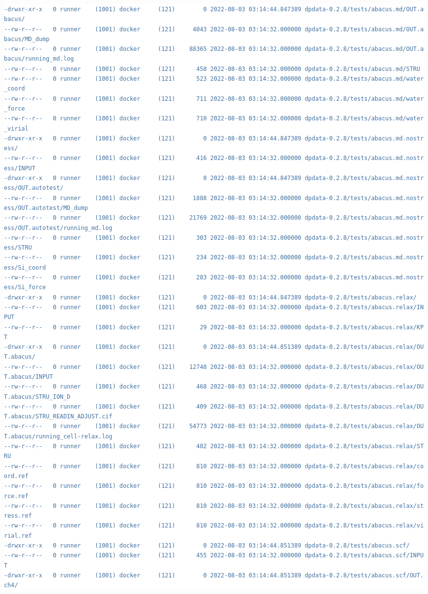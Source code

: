 ```diff
-drwxr-xr-x   0 runner    (1001) docker     (121)        0 2022-08-03 03:14:44.847389 dpdata-0.2.8/tests/abacus.md/OUT.abacus/
--rw-r--r--   0 runner    (1001) docker     (121)     4043 2022-08-03 03:14:32.000000 dpdata-0.2.8/tests/abacus.md/OUT.abacus/MD_dump
--rw-r--r--   0 runner    (1001) docker     (121)    88365 2022-08-03 03:14:32.000000 dpdata-0.2.8/tests/abacus.md/OUT.abacus/running_md.log
--rw-r--r--   0 runner    (1001) docker     (121)      458 2022-08-03 03:14:32.000000 dpdata-0.2.8/tests/abacus.md/STRU
--rw-r--r--   0 runner    (1001) docker     (121)      523 2022-08-03 03:14:32.000000 dpdata-0.2.8/tests/abacus.md/water_coord
--rw-r--r--   0 runner    (1001) docker     (121)      711 2022-08-03 03:14:32.000000 dpdata-0.2.8/tests/abacus.md/water_force
--rw-r--r--   0 runner    (1001) docker     (121)      710 2022-08-03 03:14:32.000000 dpdata-0.2.8/tests/abacus.md/water_virial
-drwxr-xr-x   0 runner    (1001) docker     (121)        0 2022-08-03 03:14:44.847389 dpdata-0.2.8/tests/abacus.md.nostress/
--rw-r--r--   0 runner    (1001) docker     (121)      416 2022-08-03 03:14:32.000000 dpdata-0.2.8/tests/abacus.md.nostress/INPUT
-drwxr-xr-x   0 runner    (1001) docker     (121)        0 2022-08-03 03:14:44.847389 dpdata-0.2.8/tests/abacus.md.nostress/OUT.autotest/
--rw-r--r--   0 runner    (1001) docker     (121)     1888 2022-08-03 03:14:32.000000 dpdata-0.2.8/tests/abacus.md.nostress/OUT.autotest/MD_dump
--rw-r--r--   0 runner    (1001) docker     (121)    21769 2022-08-03 03:14:32.000000 dpdata-0.2.8/tests/abacus.md.nostress/OUT.autotest/running_md.log
--rw-r--r--   0 runner    (1001) docker     (121)      303 2022-08-03 03:14:32.000000 dpdata-0.2.8/tests/abacus.md.nostress/STRU
--rw-r--r--   0 runner    (1001) docker     (121)      234 2022-08-03 03:14:32.000000 dpdata-0.2.8/tests/abacus.md.nostress/Si_coord
--rw-r--r--   0 runner    (1001) docker     (121)      283 2022-08-03 03:14:32.000000 dpdata-0.2.8/tests/abacus.md.nostress/Si_force
-drwxr-xr-x   0 runner    (1001) docker     (121)        0 2022-08-03 03:14:44.847389 dpdata-0.2.8/tests/abacus.relax/
--rw-r--r--   0 runner    (1001) docker     (121)      603 2022-08-03 03:14:32.000000 dpdata-0.2.8/tests/abacus.relax/INPUT
--rw-r--r--   0 runner    (1001) docker     (121)       29 2022-08-03 03:14:32.000000 dpdata-0.2.8/tests/abacus.relax/KPT
-drwxr-xr-x   0 runner    (1001) docker     (121)        0 2022-08-03 03:14:44.851389 dpdata-0.2.8/tests/abacus.relax/OUT.abacus/
--rw-r--r--   0 runner    (1001) docker     (121)    12748 2022-08-03 03:14:32.000000 dpdata-0.2.8/tests/abacus.relax/OUT.abacus/INPUT
--rw-r--r--   0 runner    (1001) docker     (121)      468 2022-08-03 03:14:32.000000 dpdata-0.2.8/tests/abacus.relax/OUT.abacus/STRU_ION_D
--rw-r--r--   0 runner    (1001) docker     (121)      409 2022-08-03 03:14:32.000000 dpdata-0.2.8/tests/abacus.relax/OUT.abacus/STRU_READIN_ADJUST.cif
--rw-r--r--   0 runner    (1001) docker     (121)    54773 2022-08-03 03:14:32.000000 dpdata-0.2.8/tests/abacus.relax/OUT.abacus/running_cell-relax.log
--rw-r--r--   0 runner    (1001) docker     (121)      482 2022-08-03 03:14:32.000000 dpdata-0.2.8/tests/abacus.relax/STRU
--rw-r--r--   0 runner    (1001) docker     (121)      810 2022-08-03 03:14:32.000000 dpdata-0.2.8/tests/abacus.relax/coord.ref
--rw-r--r--   0 runner    (1001) docker     (121)      810 2022-08-03 03:14:32.000000 dpdata-0.2.8/tests/abacus.relax/force.ref
--rw-r--r--   0 runner    (1001) docker     (121)      810 2022-08-03 03:14:32.000000 dpdata-0.2.8/tests/abacus.relax/stress.ref
--rw-r--r--   0 runner    (1001) docker     (121)      810 2022-08-03 03:14:32.000000 dpdata-0.2.8/tests/abacus.relax/virial.ref
-drwxr-xr-x   0 runner    (1001) docker     (121)        0 2022-08-03 03:14:44.851389 dpdata-0.2.8/tests/abacus.scf/
--rw-r--r--   0 runner    (1001) docker     (121)      455 2022-08-03 03:14:32.000000 dpdata-0.2.8/tests/abacus.scf/INPUT
-drwxr-xr-x   0 runner    (1001) docker     (121)        0 2022-08-03 03:14:44.851389 dpdata-0.2.8/tests/abacus.scf/OUT.ch4/
```
